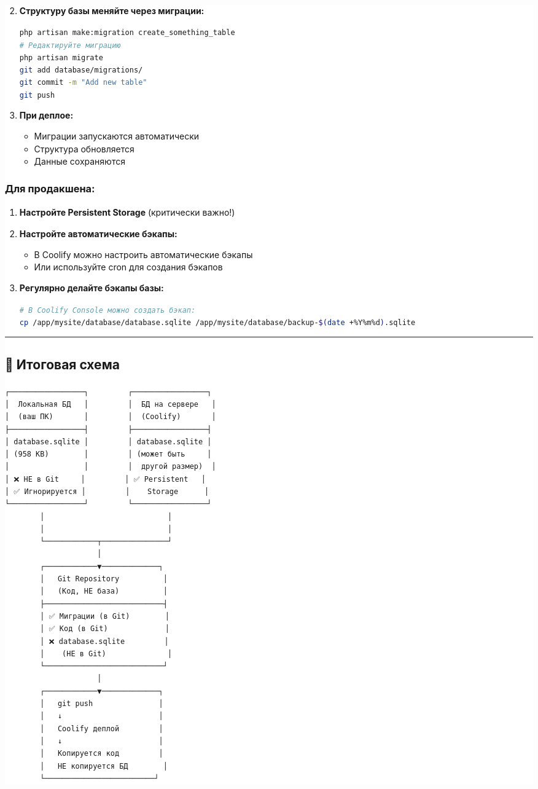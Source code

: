 2. **Структуру базы меняйте через миграции:**
   ```bash
   php artisan make:migration create_something_table
   # Редактируйте миграцию
   php artisan migrate
   git add database/migrations/
   git commit -m "Add new table"
   git push
   ```

3. **При деплое:**
   - Миграции запускаются автоматически
   - Структура обновляется
   - Данные сохраняются

### Для продакшена:

1. **Настройте Persistent Storage** (критически важно!)

2. **Настройте автоматические бэкапы:**
   - В Coolify можно настроить автоматические бэкапы
   - Или используйте cron для создания бэкапов

3. **Регулярно делайте бэкапы базы:**
   ```bash
   # В Coolify Console можно создать бэкап:
   cp /app/mysite/database/database.sqlite /app/mysite/database/backup-$(date +%Y%m%d).sqlite
   ```

---

## 📝 Итоговая схема

```
┌─────────────────┐         ┌─────────────────┐
│  Локальная БД   │         │  БД на сервере   │
│  (ваш ПК)       │         │  (Coolify)       │
├─────────────────┤         ├─────────────────┤
│ database.sqlite │         │ database.sqlite │
│ (958 KB)        │         │ (может быть     │
│                 │         │  другой размер)  │
│ ❌ НЕ в Git     │         │ ✅ Persistent   │
│ ✅ Игнорируется │         │    Storage      │
└─────────────────┘         └─────────────────┘
        │                            │
        │                            │
        └────────────┬───────────────┘
                     │
        ┌────────────▼─────────────┐
        │   Git Repository          │
        │   (Код, НЕ база)          │
        ├───────────────────────────┤
        │ ✅ Миграции (в Git)        │
        │ ✅ Код (в Git)             │
        │ ❌ database.sqlite         │
        │    (НЕ в Git)              │
        └───────────────────────────┘
                     │
        ┌────────────▼─────────────┐
        │   git push               │
        │   ↓                      │
        │   Coolify деплой         │
        │   ↓                      │
        │   Копируется код         │
        │   НЕ копируется БД        │
        └─────────────────────────┘
```